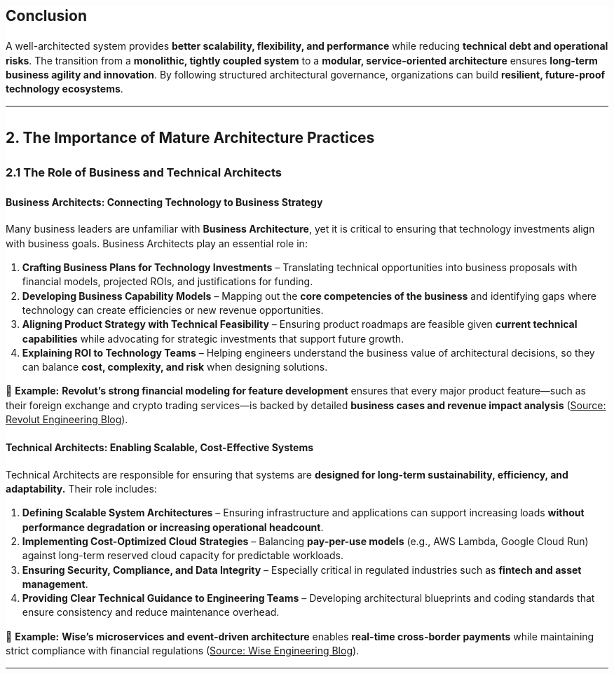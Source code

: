 
## **Conclusion**
A well-architected system provides **better scalability, flexibility, and performance** while reducing **technical debt and operational risks**. The transition from a **monolithic, tightly coupled system** to a **modular, service-oriented architecture** ensures **long-term business agility and innovation**. By following structured architectural governance, organizations can build **resilient, future-proof technology ecosystems**.



---
## **2. The Importance of Mature Architecture Practices**

### **2.1 The Role of Business and Technical Architects**

#### **Business Architects: Connecting Technology to Business Strategy**
Many business leaders are unfamiliar with **Business Architecture**, yet it is critical to ensuring that technology investments align with business goals. Business Architects play an essential role in:

1. **Crafting Business Plans for Technology Investments** – Translating technical opportunities into business proposals with financial models, projected ROIs, and justifications for funding.
2. **Developing Business Capability Models** – Mapping out the **core competencies of the business** and identifying gaps where technology can create efficiencies or new revenue opportunities.
3. **Aligning Product Strategy with Technical Feasibility** – Ensuring product roadmaps are feasible given **current technical capabilities** while advocating for strategic investments that support future growth.
4. **Explaining ROI to Technology Teams** – Helping engineers understand the business value of architectural decisions, so they can balance **cost, complexity, and risk** when designing solutions.

📌 **Example:** **Revolut’s strong financial modeling for feature development** ensures that every major product feature—such as their foreign exchange and crypto trading services—is backed by detailed **business cases and revenue impact analysis** ([Source: Revolut Engineering Blog](https://www.revolut.com/engineering)).

#### **Technical Architects: Enabling Scalable, Cost-Effective Systems**
Technical Architects are responsible for ensuring that systems are **designed for long-term sustainability, efficiency, and adaptability.** Their role includes:
1. **Defining Scalable System Architectures** – Ensuring infrastructure and applications can support increasing loads **without performance degradation or increasing operational headcount**.
2. **Implementing Cost-Optimized Cloud Strategies** – Balancing **pay-per-use models** (e.g., AWS Lambda, Google Cloud Run) against long-term reserved cloud capacity for predictable workloads.
3. **Ensuring Security, Compliance, and Data Integrity** – Especially critical in regulated industries such as **fintech and asset management**.
4. **Providing Clear Technical Guidance to Engineering Teams** – Developing architectural blueprints and coding standards that ensure consistency and reduce maintenance overhead.

📌 **Example:** **Wise’s microservices and event-driven architecture** enables **real-time cross-border payments** while maintaining strict compliance with financial regulations ([Source: Wise Engineering Blog](https://www.wise.com/engineering)).

---